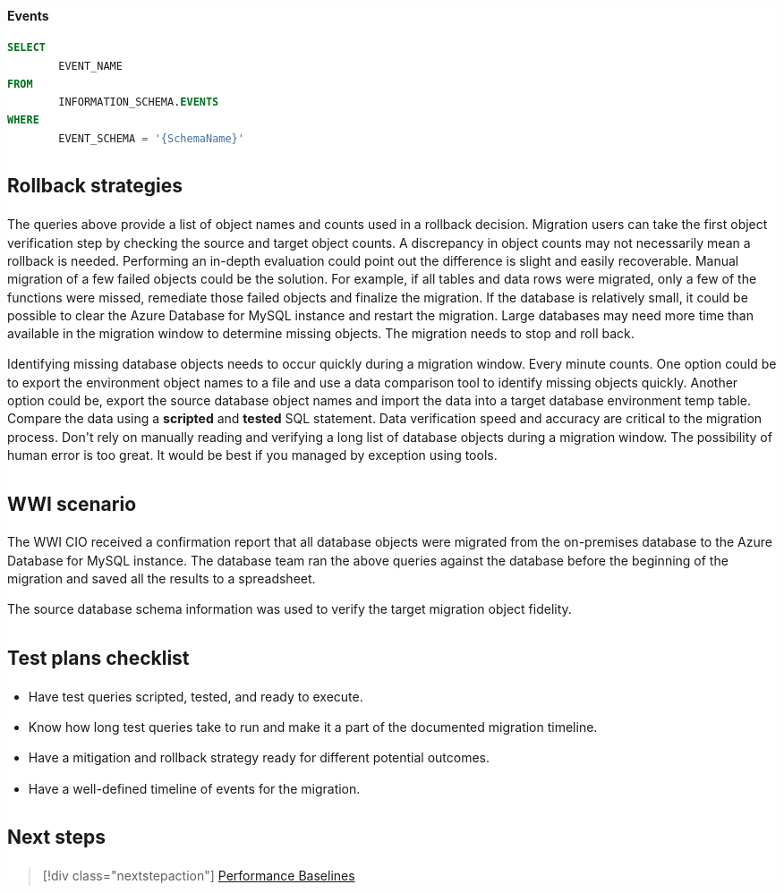 **Events**

```sql
SELECT 
        EVENT_NAME 
FROM 
        INFORMATION_SCHEMA.EVENTS 
WHERE 
        EVENT_SCHEMA = '{SchemaName}'
```

## Rollback strategies

The queries above provide a list of object names and counts used in a rollback decision. Migration users can take the first object verification step by checking the source and target object counts. A discrepancy in object counts may not necessarily mean a rollback is needed. Performing an in-depth evaluation could point out the difference is slight and easily recoverable. Manual migration of a few failed objects could be the solution. For example, if all tables and data rows were migrated, only a few of the functions were missed, remediate those failed objects and finalize the migration. If the database is relatively small, it could be possible to clear the Azure Database for MySQL instance and restart the migration. Large databases may need more time than available in the migration window to determine missing objects. The migration needs to stop and roll back.

Identifying missing database objects needs to occur quickly during a migration window. Every minute counts. One option could be to export the environment object names to a file and use a data comparison tool to identify missing objects quickly. Another option could be, export the source database object names and import the data into a target database environment temp table. Compare the data using a **scripted** and **tested** SQL statement. Data verification speed and accuracy are critical to the migration process. Don't rely on manually reading and verifying a long list of database objects during a migration window. The possibility of human error is too great. It would be best if you managed by exception using tools.

## WWI scenario

The WWI CIO received a confirmation report that all database objects were migrated from the on-premises database to the Azure Database for MySQL instance. The database team ran the above queries against the database before the beginning of the migration and saved all the results to a spreadsheet.

The source database schema information was used to verify the target migration object fidelity.

## Test plans checklist

  - Have test queries scripted, tested, and ready to execute.

  - Know how long test queries take to run and make it a part of the documented migration timeline.

  - Have a mitigation and rollback strategy ready for different potential outcomes.

  - Have a well-defined timeline of events for the migration.  


## Next steps

> [!div class="nextstepaction"]
> [Performance Baselines](./07-performance-baselines.md)